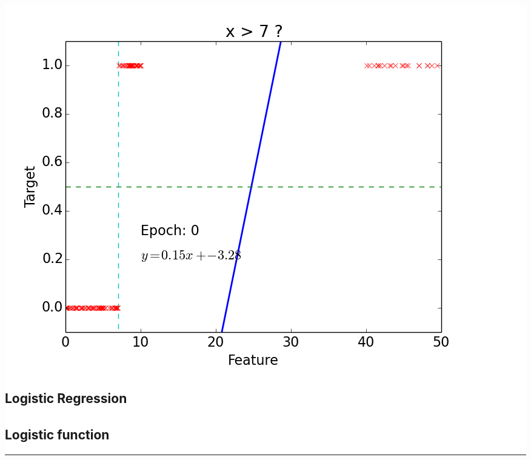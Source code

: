 <img src="../img/ml/linear_classification_learning_far_data.gif" class="right">

## Logistic Regression

## Logistic function

---
